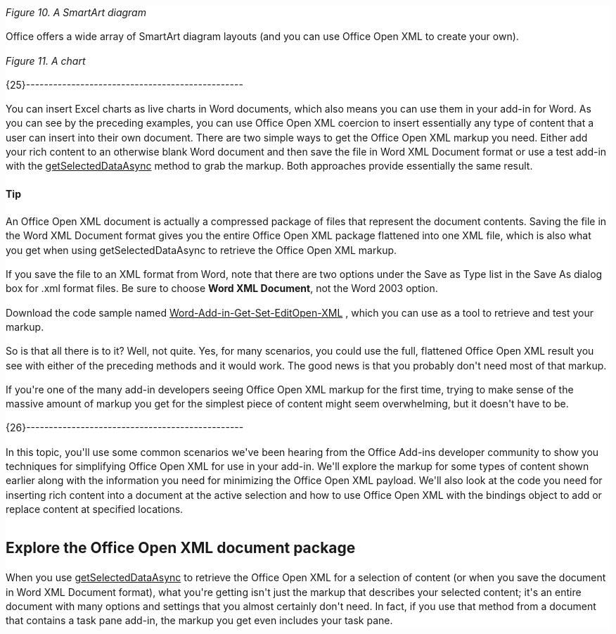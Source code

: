 *Figure 10. A SmartArt diagram*

Office offers a wide array of SmartArt diagram layouts (and you can use Office Open XML to create your own).

*Figure 11. A chart*

{25}------------------------------------------------

You can insert Excel charts as live charts in Word documents, which also means you can use them in your add-in for Word. As you can see by the preceding examples, you can use Office Open XML coercion to insert essentially any type of content that a user can insert into their own document. There are two simple ways to get the Office Open XML markup you need. Either add your rich content to an otherwise blank Word document and then save the file in Word XML Document format or use a test add-in with the [getSelectedDataAsync](https://learn.microsoft.com/en-us/javascript/api/office/office.document#office-office-document-getselecteddataasync-member(1)) method to grab the markup. Both approaches provide essentially the same result.

#### **Tip**

An Office Open XML document is actually a compressed package of files that represent the document contents. Saving the file in the Word XML Document format gives you the entire Office Open XML package flattened into one XML file, which is also what you get when using getSelectedDataAsync to retrieve the Office Open XML markup.

If you save the file to an XML format from Word, note that there are two options under the Save as Type list in the Save As dialog box for .xml format files. Be sure to choose **Word XML Document**, not the Word 2003 option.

Download the code sample named [Word-Add-in-Get-Set-EditOpen-XML](https://github.com/OfficeDev/Word-Add-in-Get-Set-EditOpen-XML) , which you can use as a tool to retrieve and test your markup.

So is that all there is to it? Well, not quite. Yes, for many scenarios, you could use the full, flattened Office Open XML result you see with either of the preceding methods and it would work. The good news is that you probably don't need most of that markup.

If you're one of the many add-in developers seeing Office Open XML markup for the first time, trying to make sense of the massive amount of markup you get for the simplest piece of content might seem overwhelming, but it doesn't have to be.

{26}------------------------------------------------

In this topic, you'll use some common scenarios we've been hearing from the Office Add-ins developer community to show you techniques for simplifying Office Open XML for use in your add-in. We'll explore the markup for some types of content shown earlier along with the information you need for minimizing the Office Open XML payload. We'll also look at the code you need for inserting rich content into a document at the active selection and how to use Office Open XML with the bindings object to add or replace content at specified locations.

## **Explore the Office Open XML document package**

When you use [getSelectedDataAsync](https://learn.microsoft.com/en-us/javascript/api/office/office.document#office-office-document-getselecteddataasync-member(1)) to retrieve the Office Open XML for a selection of content (or when you save the document in Word XML Document format), what you're getting isn't just the markup that describes your selected content; it's an entire document with many options and settings that you almost certainly don't need. In fact, if you use that method from a document that contains a task pane add-in, the markup you get even includes your task pane.
